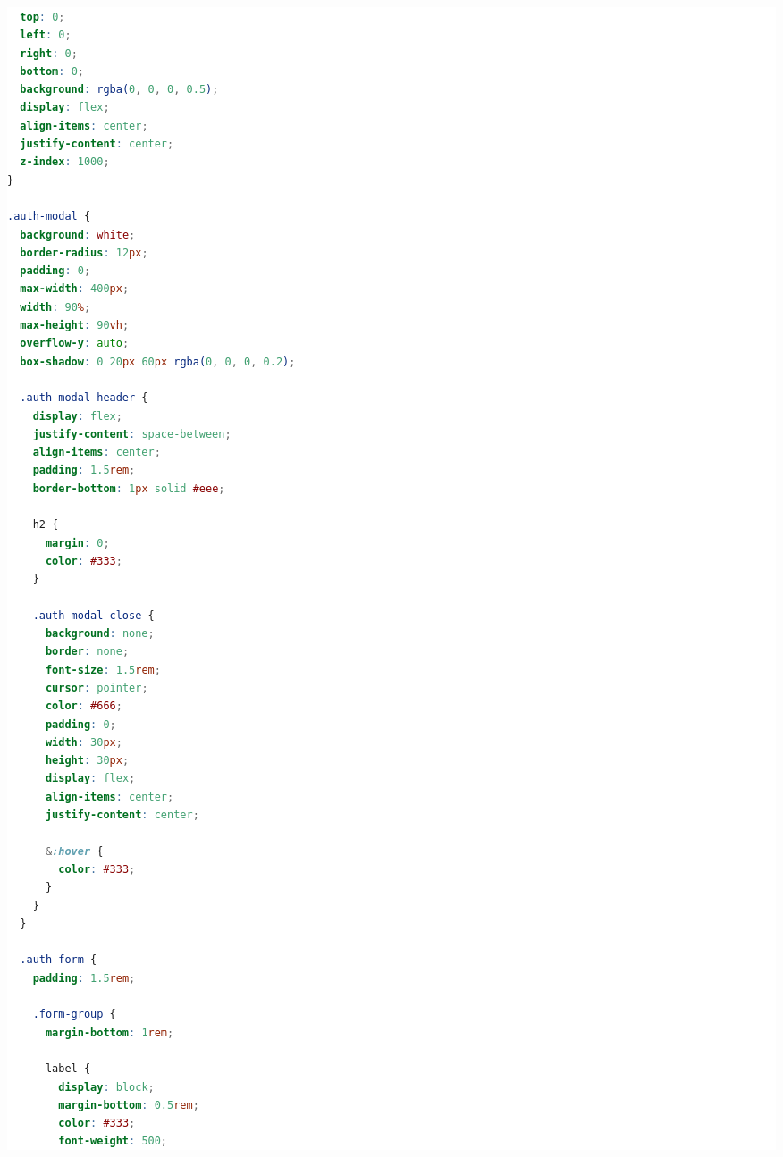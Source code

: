 ```scss
  top: 0;
  left: 0;
  right: 0;
  bottom: 0;
  background: rgba(0, 0, 0, 0.5);
  display: flex;
  align-items: center;
  justify-content: center;
  z-index: 1000;
}

.auth-modal {
  background: white;
  border-radius: 12px;
  padding: 0;
  max-width: 400px;
  width: 90%;
  max-height: 90vh;
  overflow-y: auto;
  box-shadow: 0 20px 60px rgba(0, 0, 0, 0.2);

  .auth-modal-header {
    display: flex;
    justify-content: space-between;
    align-items: center;
    padding: 1.5rem;
    border-bottom: 1px solid #eee;

    h2 {
      margin: 0;
      color: #333;
    }

    .auth-modal-close {
      background: none;
      border: none;
      font-size: 1.5rem;
      cursor: pointer;
      color: #666;
      padding: 0;
      width: 30px;
      height: 30px;
      display: flex;
      align-items: center;
      justify-content: center;

      &:hover {
        color: #333;
      }
    }
  }

  .auth-form {
    padding: 1.5rem;

    .form-group {
      margin-bottom: 1rem;

      label {
        display: block;
        margin-bottom: 0.5rem;
        color: #333;
        font-weight: 500;
```